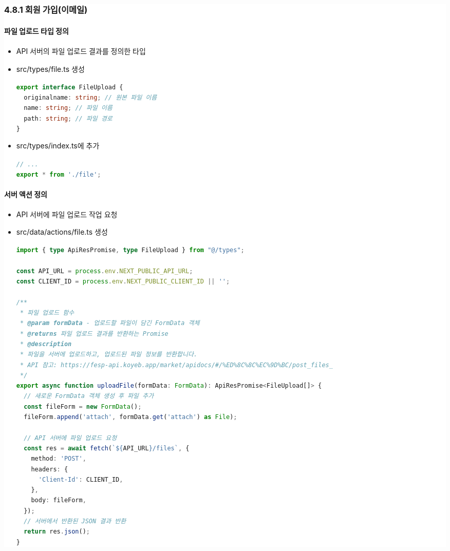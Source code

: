 ### 4.8.1 회원 가입(이메일)

#### 파일 업로드 타입 정의
* API 서버의 파일 업로드 결과를 정의한 타입
* src/types/file.ts 생성

  ```ts
  export interface FileUpload {
    originalname: string; // 원본 파일 이름
    name: string; // 파일 이름
    path: string; // 파일 경로
  }
  ```

* src/types/index.ts에 추가
  ```ts
  // ...
  export * from './file';
  ```

#### 서버 액션 정의
* API 서버에 파일 업로드 작업 요청
* src/data/actions/file.ts 생성

  ```ts
  import { type ApiResPromise, type FileUpload } from "@/types";

  const API_URL = process.env.NEXT_PUBLIC_API_URL;
  const CLIENT_ID = process.env.NEXT_PUBLIC_CLIENT_ID || '';

  /**
   * 파일 업로드 함수
   * @param formData - 업로드할 파일이 담긴 FormData 객체
   * @returns 파일 업로드 결과를 반환하는 Promise
   * @description
   * 파일을 서버에 업로드하고, 업로드된 파일 정보를 반환합니다.
   * API 참고: https://fesp-api.koyeb.app/market/apidocs/#/%ED%8C%8C%EC%9D%BC/post_files_
   */
  export async function uploadFile(formData: FormData): ApiResPromise<FileUpload[]> {
    // 새로운 FormData 객체 생성 후 파일 추가
    const fileForm = new FormData();
    fileForm.append('attach', formData.get('attach') as File);

    // API 서버에 파일 업로드 요청
    const res = await fetch(`${API_URL}/files`, {
      method: 'POST',
      headers: {
        'Client-Id': CLIENT_ID,
      },
      body: fileForm,
    });
    // 서버에서 반환된 JSON 결과 반환
    return res.json();
  }
  ```
